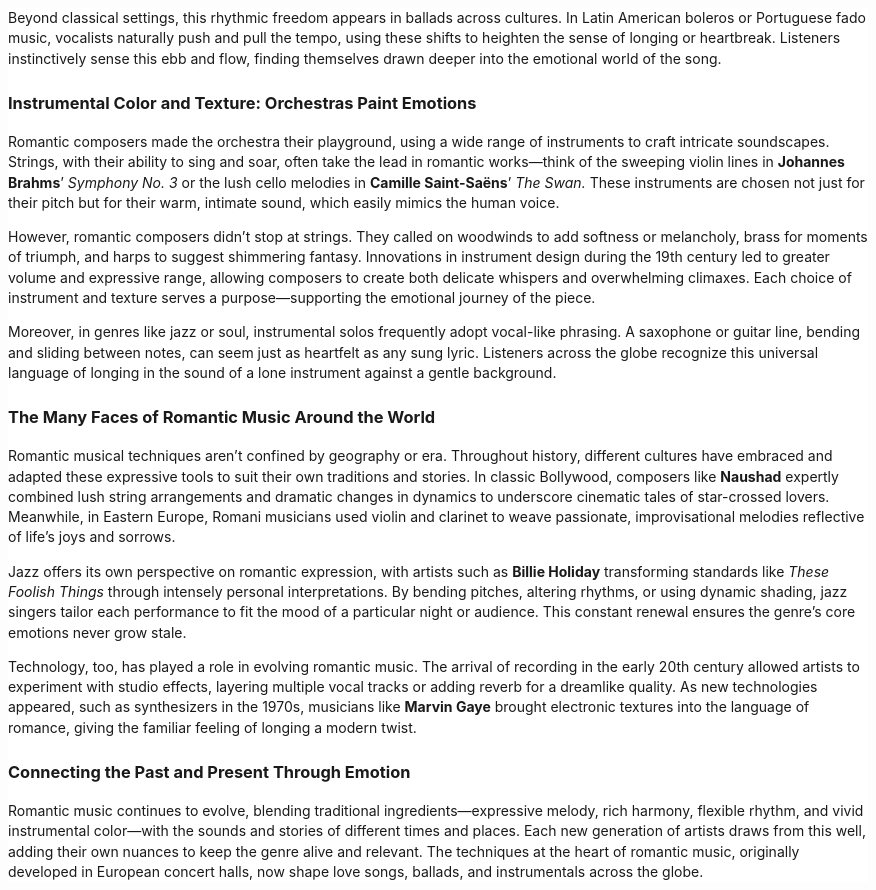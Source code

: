 Beyond classical settings, this rhythmic freedom appears in ballads across cultures. In Latin
American boleros or Portuguese fado music, vocalists naturally push and pull the tempo, using these
shifts to heighten the sense of longing or heartbreak. Listeners instinctively sense this ebb and
flow, finding themselves drawn deeper into the emotional world of the song.

### Instrumental Color and Texture: Orchestras Paint Emotions

Romantic composers made the orchestra their playground, using a wide range of instruments to craft
intricate soundscapes. Strings, with their ability to sing and soar, often take the lead in romantic
works—think of the sweeping violin lines in **Johannes Brahms**’ _Symphony No. 3_ or the lush cello
melodies in **Camille Saint-Saëns**’ _The Swan._ These instruments are chosen not just for their
pitch but for their warm, intimate sound, which easily mimics the human voice.

However, romantic composers didn’t stop at strings. They called on woodwinds to add softness or
melancholy, brass for moments of triumph, and harps to suggest shimmering fantasy. Innovations in
instrument design during the 19th century led to greater volume and expressive range, allowing
composers to create both delicate whispers and overwhelming climaxes. Each choice of instrument and
texture serves a purpose—supporting the emotional journey of the piece.

Moreover, in genres like jazz or soul, instrumental solos frequently adopt vocal-like phrasing. A
saxophone or guitar line, bending and sliding between notes, can seem just as heartfelt as any sung
lyric. Listeners across the globe recognize this universal language of longing in the sound of a
lone instrument against a gentle background.

### The Many Faces of Romantic Music Around the World

Romantic musical techniques aren’t confined by geography or era. Throughout history, different
cultures have embraced and adapted these expressive tools to suit their own traditions and stories.
In classic Bollywood, composers like **Naushad** expertly combined lush string arrangements and
dramatic changes in dynamics to underscore cinematic tales of star-crossed lovers. Meanwhile, in
Eastern Europe, Romani musicians used violin and clarinet to weave passionate, improvisational
melodies reflective of life’s joys and sorrows.

Jazz offers its own perspective on romantic expression, with artists such as **Billie Holiday**
transforming standards like _These Foolish Things_ through intensely personal interpretations. By
bending pitches, altering rhythms, or using dynamic shading, jazz singers tailor each performance to
fit the mood of a particular night or audience. This constant renewal ensures the genre’s core
emotions never grow stale.

Technology, too, has played a role in evolving romantic music. The arrival of recording in the early
20th century allowed artists to experiment with studio effects, layering multiple vocal tracks or
adding reverb for a dreamlike quality. As new technologies appeared, such as synthesizers in the
1970s, musicians like **Marvin Gaye** brought electronic textures into the language of romance,
giving the familiar feeling of longing a modern twist.

### Connecting the Past and Present Through Emotion

Romantic music continues to evolve, blending traditional ingredients—expressive melody, rich
harmony, flexible rhythm, and vivid instrumental color—with the sounds and stories of different
times and places. Each new generation of artists draws from this well, adding their own nuances to
keep the genre alive and relevant. The techniques at the heart of romantic music, originally
developed in European concert halls, now shape love songs, ballads, and instrumentals across the
globe.
